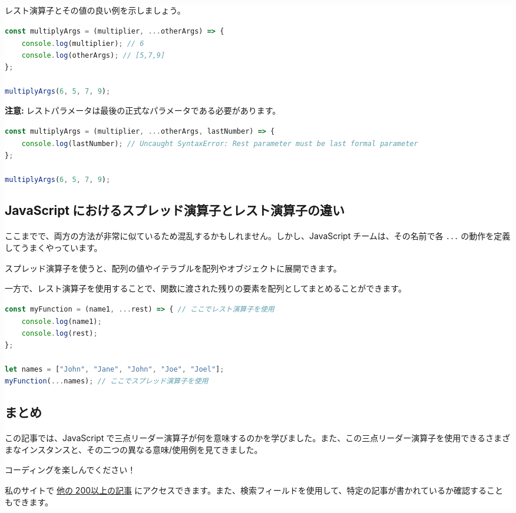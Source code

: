 レスト演算子とその値の良い例を示しましょう。

```javascript
const multiplyArgs = (multiplier, ...otherArgs) => {
    console.log(multiplier); // 6
    console.log(otherArgs); // [5,7,9]
};

multiplyArgs(6, 5, 7, 9);
```

**注意:** レストパラメータは最後の正式なパラメータである必要があります。

```javascript
const multiplyArgs = (multiplier, ...otherArgs, lastNumber) => {
    console.log(lastNumber); // Uncaught SyntaxError: Rest parameter must be last formal parameter
};

multiplyArgs(6, 5, 7, 9);
```

## JavaScript におけるスプレッド演算子とレスト演算子の違い

ここまでで、両方の方法が非常に似ているため混乱するかもしれません。しかし、JavaScript チームは、その名前で各 `...` の動作を定義してうまくやっています。

スプレッド演算子を使うと、配列の値やイテラブルを配列やオブジェクトに展開できます。

一方で、レスト演算子を使用することで、関数に渡された残りの要素を配列としてまとめることができます。

```javascript
const myFunction = (name1, ...rest) => { // ここでレスト演算子を使用
    console.log(name1);
    console.log(rest);
};

let names = ["John", "Jane", "John", "Joe", "Joel"];
myFunction(...names); // ここでスプレッド演算子を使用
```

## まとめ

この記事では、JavaScript で三点リーダー演算子が何を意味するのかを学びました。また、この三点リーダー演算子を使用できるさまざまなインスタンスと、その二つの異なる意味/使用例を見てきました。

コーディングを楽しんでください！

私のサイトで [他の 200以上の記事][1] にアクセスできます。また、検索フィールドを使用して、特定の記事が書かれているか確認することもできます。

[1]: https://joelolawanle.com/contents

